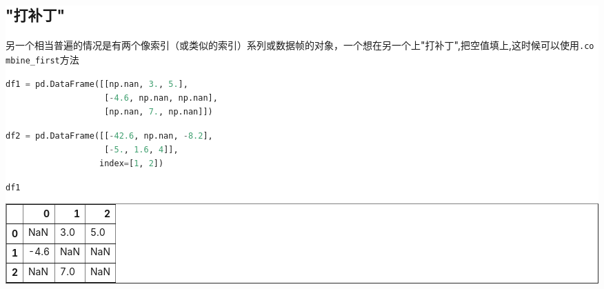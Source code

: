 

## "打补丁"

另一个相当普遍的情况是有两个像索引（或类似的索引）系列或数据帧的对象，一个想在另一个上"打补丁",把空值填上,这时候可以使用`.combine_first`方法


```python
df1 = pd.DataFrame([[np.nan, 3., 5.], 
                    [-4.6, np.nan, np.nan],
                    [np.nan, 7., np.nan]])
```


```python
df2 = pd.DataFrame([[-42.6, np.nan, -8.2],
                    [-5., 1.6, 4]],
                   index=[1, 2])
```


```python
df1
```




<div>
<table border="1" class="dataframe">
  <thead>
    <tr style="text-align: right;">
      <th></th>
      <th>0</th>
      <th>1</th>
      <th>2</th>
    </tr>
  </thead>
  <tbody>
    <tr>
      <th>0</th>
      <td>NaN</td>
      <td>3.0</td>
      <td>5.0</td>
    </tr>
    <tr>
      <th>1</th>
      <td>-4.6</td>
      <td>NaN</td>
      <td>NaN</td>
    </tr>
    <tr>
      <th>2</th>
      <td>NaN</td>
      <td>7.0</td>
      <td>NaN</td>
    </tr>
  </tbody>
</table>
</div>
